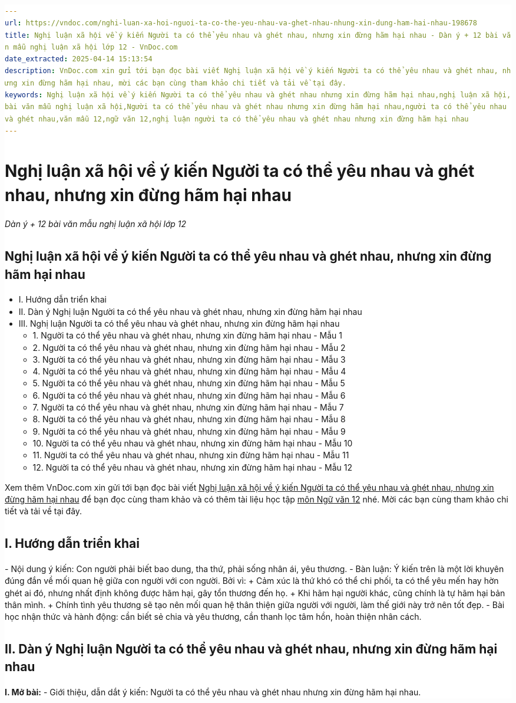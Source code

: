 ```yaml
---
url: https://vndoc.com/nghi-luan-xa-hoi-nguoi-ta-co-the-yeu-nhau-va-ghet-nhau-nhung-xin-dung-ham-hai-nhau-198678
title: Nghị luận xã hội về ý kiến Người ta có thể yêu nhau và ghét nhau, nhưng xin đừng hãm hại nhau - Dàn ý + 12 bài văn mẫu nghị luận xã hội lớp 12 - VnDoc.com
date_extracted: 2025-04-14 15:13:54
description: VnDoc.com xin gửi tới bạn đọc bài viết Nghị luận xã hội về ý kiến Người ta có thể yêu nhau và ghét nhau, nhưng xin đừng hãm hại nhau, mời các bạn cùng tham khảo chi tiết và tải về tại đây.
keywords: Nghị luận xã hội về ý kiến Người ta có thể yêu nhau và ghét nhau nhưng xin đừng hãm hại nhau,nghị luận xã hội,bài văn mẫu nghị luận xã hội,Người ta có thể yêu nhau và ghét nhau nhưng xin đừng hãm hại nhau,người ta có thể yêu nhau và ghét nhau,văn mẫu 12,ngữ văn 12,nghị luận người ta có thể yêu nhau và ghét nhau nhưng xin đừng hãm hại nhau
---
```


# Nghị luận xã hội về ý kiến Người ta có thể yêu nhau và ghét nhau, nhưng xin đừng hãm hại nhau
 _Dàn ý + 12 bài văn mẫu nghị luận xã hội lớp 12_
## Nghị luận xã hội về ý kiến Người ta có thể yêu nhau và ghét nhau, nhưng xin đừng hãm hại nhau
  * I. Hướng dẫn triển khai
  * II. Dàn ý Nghị luận Người ta có thể yêu nhau và ghét nhau, nhưng xin đừng hãm hại nhau
  * III. Nghị luận Người ta có thể yêu nhau và ghét nhau, nhưng xin đừng hãm hại nhau
    * 1\. Người ta có thể yêu nhau và ghét nhau, nhưng xin đừng hãm hại nhau - Mẫu 1
    * 2\. Người ta có thể yêu nhau và ghét nhau, nhưng xin đừng hãm hại nhau - Mẫu 2
    * 3\. Người ta có thể yêu nhau và ghét nhau, nhưng xin đừng hãm hại nhau - Mẫu 3
    * 4\. Người ta có thể yêu nhau và ghét nhau, nhưng xin đừng hãm hại nhau - Mẫu 4
    * 5\. Người ta có thể yêu nhau và ghét nhau, nhưng xin đừng hãm hại nhau - Mẫu 5
    * 6\. Người ta có thể yêu nhau và ghét nhau, nhưng xin đừng hãm hại nhau - Mẫu 6
    * 7\. Người ta có thể yêu nhau và ghét nhau, nhưng xin đừng hãm hại nhau - Mẫu 7
    * 8\. Người ta có thể yêu nhau và ghét nhau, nhưng xin đừng hãm hại nhau - Mẫu 8
    * 9\. Người ta có thể yêu nhau và ghét nhau, nhưng xin đừng hãm hại nhau - Mẫu 9
    * 10\. Người ta có thể yêu nhau và ghét nhau, nhưng xin đừng hãm hại nhau - Mẫu 10
    * 11\. Người ta có thể yêu nhau và ghét nhau, nhưng xin đừng hãm hại nhau - Mẫu 11
    * 12\. Người ta có thể yêu nhau và ghét nhau, nhưng xin đừng hãm hại nhau - Mẫu 12

Xem thêm
VnDoc.com xin gửi tới bạn đọc bài viết [Nghị luận xã hội về ý kiến Người ta có thể yêu nhau và ghét nhau, nhưng xin đừng hãm hại nhau](<https://vndoc.com/nghi-luan-xa-hoi-nguoi-ta-co-the-yeu-nhau-va-ghet-nhau-nhung-xin-dung-ham-hai-nhau-198678>) để bạn đọc cùng tham khảo và có thêm tài liệu học tập [môn Ngữ văn 12](<https://vndoc.com/ngu-van-lop12>) nhé. Mời các bạn cùng tham khảo chi tiết và tải về tại đây.
## I. Hướng dẫn triển khai
\- Nội dung ý kiến: Con người phải biết bao dung, tha thứ, phải sống nhân ái, yêu thương.
\- Bàn luận: Ý kiến trên là một lời khuyên đúng đắn về mối quan hệ giữa con người với con người. Bởi vì:
\+ Cảm xúc là thứ khó có thể chi phối, ta có thể yêu mến hay hờn ghét ai đó, nhưng nhất định không được hãm hại, gây tổn thương đến họ.
\+ Khi hãm hại người khác, cũng chính là tự hãm hại bản thân mình.
\+ Chính tình yêu thương sẽ tạo nên mối quan hệ thân thiện giữa người với người, làm thế giới này trở nên tốt đẹp.
\- Bài học nhận thức và hành động: cần biết sẻ chia và yêu thương, cần thanh lọc tâm hồn, hoàn thiện nhân cách.
## II. Dàn ý Nghị luận Người ta có thể yêu nhau và ghét nhau, nhưng xin đừng hãm hại nhau
**I. Mở bài:**
\- Giới thiệu, dẫn dắt ý kiến: Người ta có thể yêu nhau và ghét nhau nhưng xin đừng hãm hại nhau.